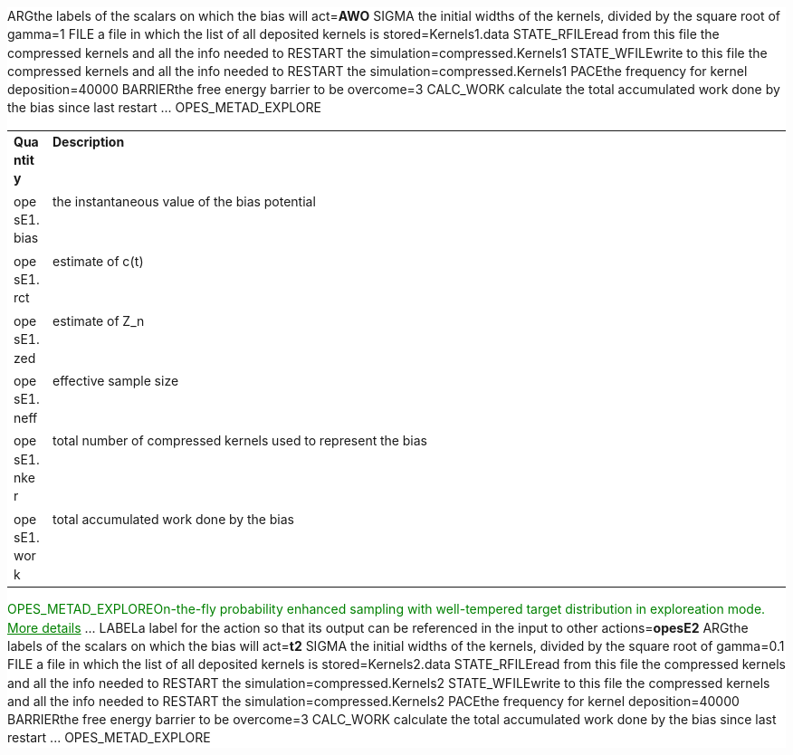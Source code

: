   <span class="plumedtooltip">ARG<span class="right">the labels of the scalars on which the bias will act<i></i></span></span>=<b name="data/input_holo/2/plumed.datAWO">AWO</b>
  <span class="plumedtooltip">SIGMA<span class="right"> the initial widths of the kernels, divided by the square root of gamma<i></i></span></span>=1
  <span class="plumedtooltip">FILE<span class="right"> a file in which the list of all deposited kernels is stored<i></i></span></span>=Kernels1.data
  <span class="plumedtooltip">STATE_RFILE<span class="right">read from this file the compressed kernels and all the info needed to RESTART the simulation<i></i></span></span>=compressed.Kernels1
  <span class="plumedtooltip">STATE_WFILE<span class="right">write to this file the compressed kernels and all the info needed to RESTART the simulation<i></i></span></span>=compressed.Kernels1
  <span class="plumedtooltip">PACE<span class="right">the frequency for kernel deposition<i></i></span></span>=40000
  <span class="plumedtooltip">BARRIER<span class="right">the free energy barrier to be overcome<i></i></span></span>=3
  <span class="plumedtooltip">CALC_WORK<span class="right"> calculate the total accumulated work done by the bias since last restart<i></i></span></span>
... OPES_METAD_EXPLORE
<br/><span style="display:none;" id="data/input_holo/2/plumed.datopesE1">The OPES_METAD_EXPLORE action with label <b>opesE1</b> calculates the following quantities:<table  align="center" frame="void" width="95%" cellpadding="5%"><tr><td width="5%"><b> Quantity </b>  </td><td><b> Description </b> </td></tr><tr><td width="5%">opesE1.bias</td><td>the instantaneous value of the bias potential</td></tr><tr><td width="5%">opesE1.rct</td><td>estimate of c(t)</td></tr><tr><td width="5%">opesE1.zed</td><td>estimate of Z_n</td></tr><tr><td width="5%">opesE1.neff</td><td>effective sample size</td></tr><tr><td width="5%">opesE1.nker</td><td>total number of compressed kernels used to represent the bias</td></tr><tr><td width="5%">opesE1.work</td><td>total accumulated work done by the bias</td></tr></table></span><span class="plumedtooltip" style="color:green">OPES_METAD_EXPLORE<span class="right">On-the-fly probability enhanced sampling with well-tempered target distribution in exploreation mode. <a href="https://www.plumed.org/doc-master/user-doc/html/OPES_METAD_EXPLORE" style="color:green">More details</a><i></i></span></span> ...
  <span class="plumedtooltip">LABEL<span class="right">a label for the action so that its output can be referenced in the input to other actions<i></i></span></span>=<b name="data/input_holo/2/plumed.datopesE2" onclick='showPath("data/input_holo/2/plumed.dat","data/input_holo/2/plumed.datopesE2","data/input_holo/2/plumed.datopesE2","brown")'>opesE2</b>
  <span class="plumedtooltip">ARG<span class="right">the labels of the scalars on which the bias will act<i></i></span></span>=<b name="data/input_holo/2/plumed.datt2">t2</b>
  <span class="plumedtooltip">SIGMA<span class="right"> the initial widths of the kernels, divided by the square root of gamma<i></i></span></span>=0.1
  <span class="plumedtooltip">FILE<span class="right"> a file in which the list of all deposited kernels is stored<i></i></span></span>=Kernels2.data
  <span class="plumedtooltip">STATE_RFILE<span class="right">read from this file the compressed kernels and all the info needed to RESTART the simulation<i></i></span></span>=compressed.Kernels2
  <span class="plumedtooltip">STATE_WFILE<span class="right">write to this file the compressed kernels and all the info needed to RESTART the simulation<i></i></span></span>=compressed.Kernels2
  <span class="plumedtooltip">PACE<span class="right">the frequency for kernel deposition<i></i></span></span>=40000
  <span class="plumedtooltip">BARRIER<span class="right">the free energy barrier to be overcome<i></i></span></span>=3
  <span class="plumedtooltip">CALC_WORK<span class="right"> calculate the total accumulated work done by the bias since last restart<i></i></span></span>
... OPES_METAD_EXPLORE


